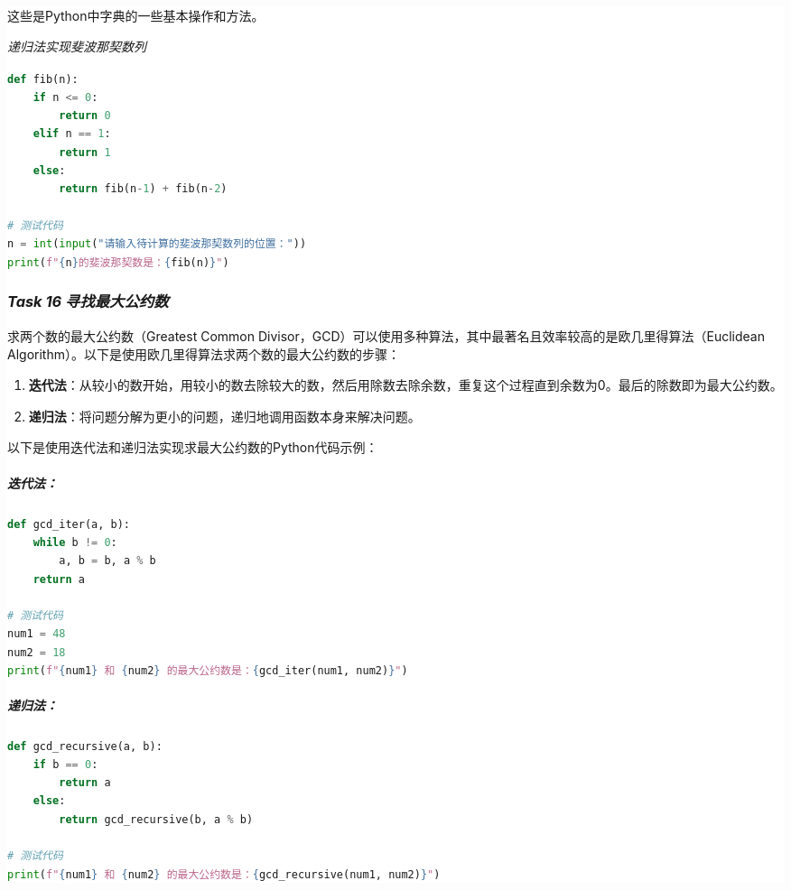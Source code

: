 这些是Python中字典的一些基本操作和方法。

*递归法实现斐波那契数列*

```python
def fib(n):
    if n <= 0:
        return 0
    elif n == 1:
        return 1
    else:
        return fib(n-1) + fib(n-2)

# 测试代码
n = int(input("请输入待计算的斐波那契数列的位置："))
print(f"{n}的斐波那契数是：{fib(n)}")
```

### *Task 16 寻找最大公约数*

求两个数的最大公约数（Greatest Common Divisor，GCD）可以使用多种算法，其中最著名且效率较高的是欧几里得算法（Euclidean Algorithm）。以下是使用欧几里得算法求两个数的最大公约数的步骤：

1. **迭代法**：从较小的数开始，用较小的数去除较大的数，然后用除数去除余数，重复这个过程直到余数为0。最后的除数即为最大公约数。

2. **递归法**：将问题分解为更小的问题，递归地调用函数本身来解决问题。

以下是使用迭代法和递归法实现求最大公约数的Python代码示例：

##### 迭代法：

```python
def gcd_iter(a, b):
    while b != 0:
        a, b = b, a % b
    return a

# 测试代码
num1 = 48
num2 = 18
print(f"{num1} 和 {num2} 的最大公约数是：{gcd_iter(num1, num2)}")
```

##### 递归法：

```python
def gcd_recursive(a, b):
    if b == 0:
        return a
    else:
        return gcd_recursive(b, a % b)

# 测试代码
print(f"{num1} 和 {num2} 的最大公约数是：{gcd_recursive(num1, num2)}")
```
